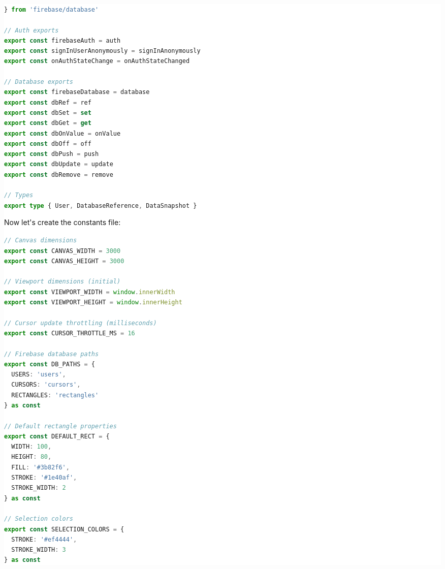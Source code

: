 ```typescript
} from 'firebase/database'

// Auth exports
export const firebaseAuth = auth
export const signInUserAnonymously = signInAnonymously
export const onAuthStateChange = onAuthStateChanged

// Database exports
export const firebaseDatabase = database
export const dbRef = ref
export const dbSet = set
export const dbGet = get
export const dbOnValue = onValue
export const dbOff = off
export const dbPush = push
export const dbUpdate = update
export const dbRemove = remove

// Types
export type { User, DatabaseReference, DataSnapshot }
```

Now let's create the constants file:

```typescript
// Canvas dimensions
export const CANVAS_WIDTH = 3000
export const CANVAS_HEIGHT = 3000

// Viewport dimensions (initial)
export const VIEWPORT_WIDTH = window.innerWidth
export const VIEWPORT_HEIGHT = window.innerHeight

// Cursor update throttling (milliseconds)
export const CURSOR_THROTTLE_MS = 16

// Firebase database paths
export const DB_PATHS = {
  USERS: 'users',
  CURSORS: 'cursors', 
  RECTANGLES: 'rectangles'
} as const

// Default rectangle properties
export const DEFAULT_RECT = {
  WIDTH: 100,
  HEIGHT: 80,
  FILL: '#3b82f6',
  STROKE: '#1e40af',
  STROKE_WIDTH: 2
} as const

// Selection colors
export const SELECTION_COLORS = {
  STROKE: '#ef4444',
  STROKE_WIDTH: 3
} as const
```
